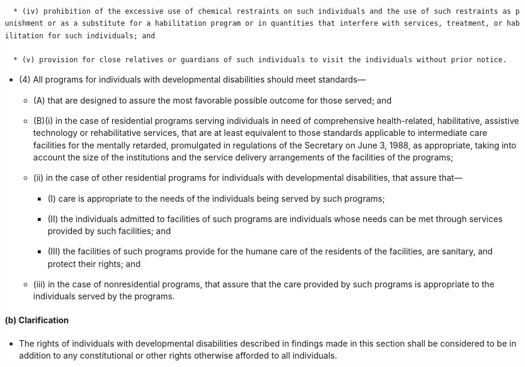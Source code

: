       * (iv) prohibition of the excessive use of chemical restraints on such individuals and the use of such restraints as punishment or as a substitute for a habilitation program or in quantities that interfere with services, treatment, or habilitation for such individuals; and

      * (v) provision for close relatives or guardians of such individuals to visit the individuals without prior notice.


  * (4) All programs for individuals with developmental disabilities should meet standards—

    * (A) that are designed to assure the most favorable possible outcome for those served; and

    * (B)(i) in the case of residential programs serving individuals in need of comprehensive health-related, habilitative, assistive technology or rehabilitative services, that are at least equivalent to those standards applicable to intermediate care facilities for the mentally retarded, promulgated in regulations of the Secretary on June 3, 1988, as appropriate, taking into account the size of the institutions and the service delivery arrangements of the facilities of the programs;

    * (ii) in the case of other residential programs for individuals with developmental disabilities, that assure that—

      * (I) care is appropriate to the needs of the individuals being served by such programs;

      * (II) the individuals admitted to facilities of such programs are individuals whose needs can be met through services provided by such facilities; and

      * (III) the facilities of such programs provide for the humane care of the residents of the facilities, are sanitary, and protect their rights; and


    * (iii) in the case of nonresidential programs, that assure that the care provided by such programs is appropriate to the individuals served by the programs.

#### (b) Clarification
* The rights of individuals with developmental disabilities described in findings made in this section shall be considered to be in addition to any constitutional or other rights otherwise afforded to all individuals.